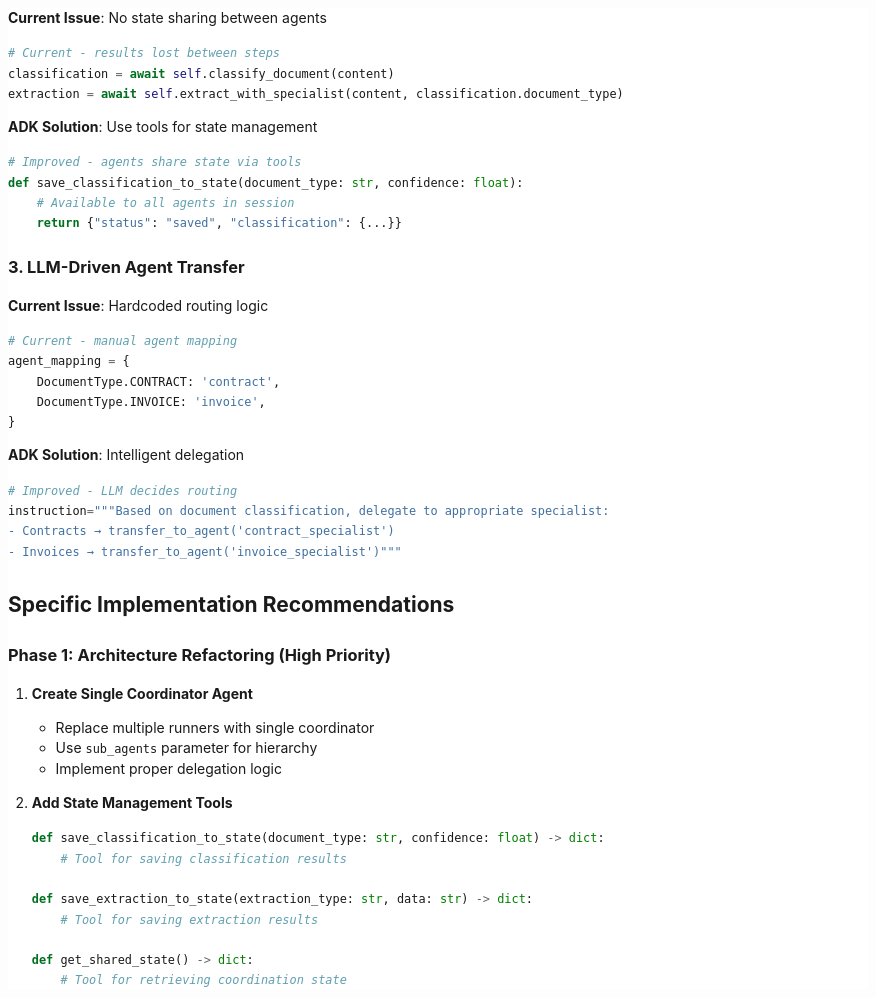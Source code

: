 **Current Issue**: No state sharing between agents
```python
# Current - results lost between steps
classification = await self.classify_document(content)
extraction = await self.extract_with_specialist(content, classification.document_type)
```

**ADK Solution**: Use tools for state management
```python
# Improved - agents share state via tools
def save_classification_to_state(document_type: str, confidence: float):
    # Available to all agents in session
    return {"status": "saved", "classification": {...}}
```

### 3. LLM-Driven Agent Transfer

**Current Issue**: Hardcoded routing logic
```python
# Current - manual agent mapping
agent_mapping = {
    DocumentType.CONTRACT: 'contract',
    DocumentType.INVOICE: 'invoice',
}
```

**ADK Solution**: Intelligent delegation
```python
# Improved - LLM decides routing
instruction="""Based on document classification, delegate to appropriate specialist:
- Contracts → transfer_to_agent('contract_specialist')
- Invoices → transfer_to_agent('invoice_specialist')"""
```

## Specific Implementation Recommendations

### Phase 1: Architecture Refactoring (High Priority)

1. **Create Single Coordinator Agent**
   - Replace multiple runners with single coordinator
   - Use `sub_agents` parameter for hierarchy
   - Implement proper delegation logic

2. **Add State Management Tools**
   ```python
   def save_classification_to_state(document_type: str, confidence: float) -> dict:
       # Tool for saving classification results
   
   def save_extraction_to_state(extraction_type: str, data: str) -> dict:
       # Tool for saving extraction results
   
   def get_shared_state() -> dict:
       # Tool for retrieving coordination state
   ```
